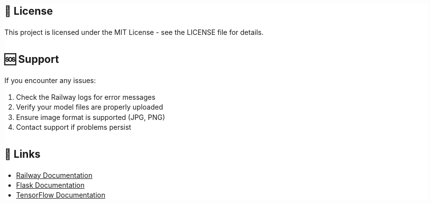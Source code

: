 ## 📄 License
This project is licensed under the MIT License - see the LICENSE file for details.

## 🆘 Support
If you encounter any issues:
1. Check the Railway logs for error messages
2. Verify your model files are properly uploaded
3. Ensure image format is supported (JPG, PNG)
4. Contact support if problems persist

## 🔗 Links
- [Railway Documentation](https://docs.railway.com)
- [Flask Documentation](https://flask.palletsprojects.com)
- [TensorFlow Documentation](https://tensorflow.org)

